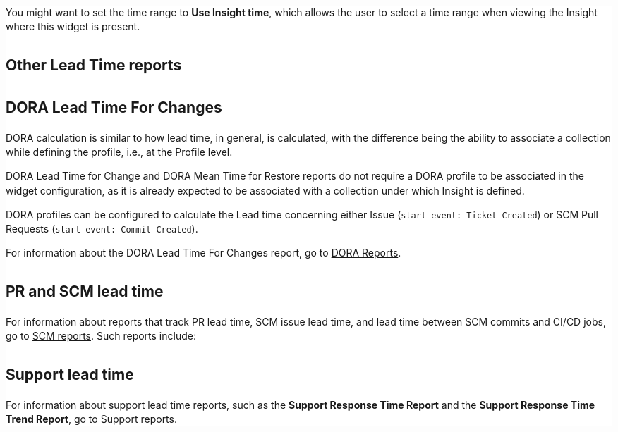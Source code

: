 You might want to set the time range to **Use Insight time**, which allows the user to select a time range when viewing the Insight where this widget is present.

## Other Lead Time reports

## DORA Lead Time For Changes

DORA calculation is similar to how lead time, in general, is calculated, with the difference being the ability to associate a collection while defining the profile, i.e., at the Profile level. 

DORA Lead Time for Change and DORA Mean Time for Restore reports do not require a DORA profile to be associated in the widget configuration, as it is already expected to be associated with a collection under which Insight is defined.

DORA profiles can be configured to calculate the Lead time concerning either Issue (`start event: Ticket Created`) or SCM Pull Requests (`start event: Commit Created`).

For information about the DORA Lead Time For Changes report, go to [DORA Reports](/docs/software-engineering-insights/propelo-sei/analytics-and-reporting/efficiency/dora-metrics).

## PR and SCM lead time

For information about reports that track PR lead time, SCM issue lead time, and lead time between SCM commits and CI/CD jobs, go to [SCM reports](/docs/software-engineering-insights/propelo-sei/analytics-and-reporting/productivity/developer-insights). Such reports include:

## Support lead time

For information about support lead time reports, such as the **Support Response Time Report** and the **Support Response Time Trend Report**, go to [Support reports](/docs/software-engineering-insights/propelo-sei/analytics-and-reporting/support-metrics).